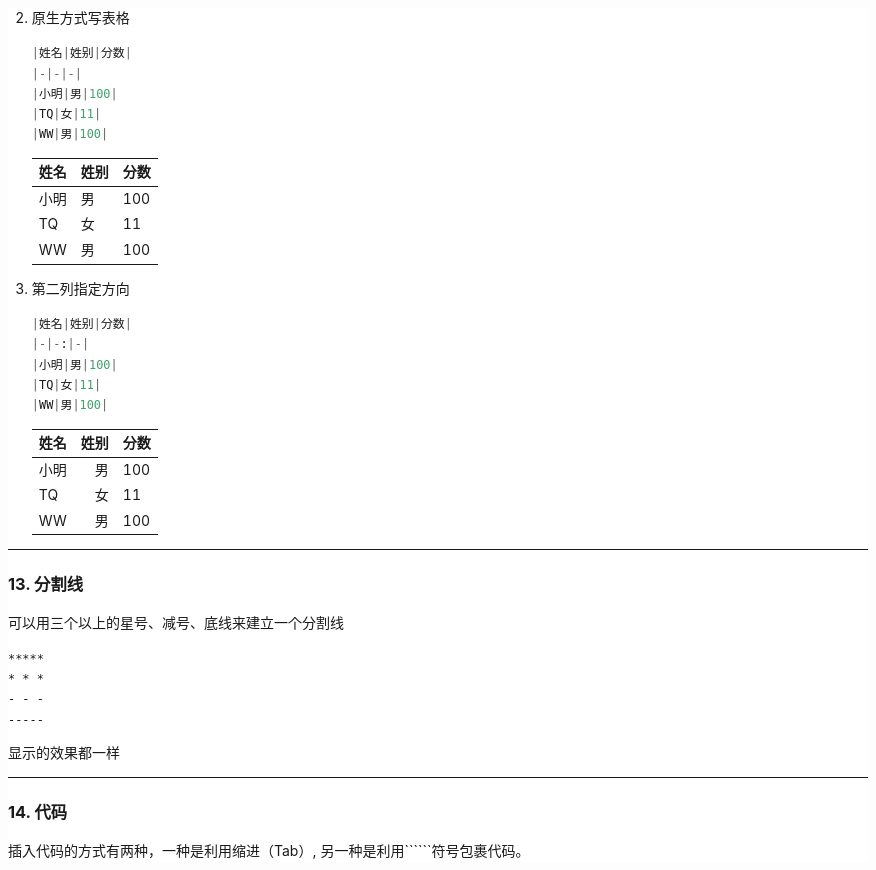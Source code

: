 2. 原生方式写表格

   ```python
   |姓名|姓别|分数|
   |-|-|-|
   |小明|男|100|
   |TQ|女|11|
   |WW|男|100|
   ```

   | 姓名 | 姓别 | 分数 |
   | ---- | ---- | ---- |
   | 小明 | 男   | 100  |
   | TQ   | 女   | 11   |
   | WW   | 男   | 100  |

3. 第二列指定方向

   ```python
   |姓名|姓别|分数|
   |-|-:|-|
   |小明|男|100|
   |TQ|女|11|
   |WW|男|100|
   ```

   | 姓名 | 姓别 | 分数 |
   | ---- | ---: | ---- |
   | 小明 |   男 | 100  |
   | TQ   |   女 | 11   |
   | WW   |   男 | 100  |

---

### 13. 分割线

可以用三个以上的星号、减号、底线来建立一个分割线

```
*****
* * *
- - - 
-----
```

显示的效果都一样

****

### 14. 代码

插入代码的方式有两种，一种是利用缩进（Tab）, 另一种是利用``````符号包裹代码。
